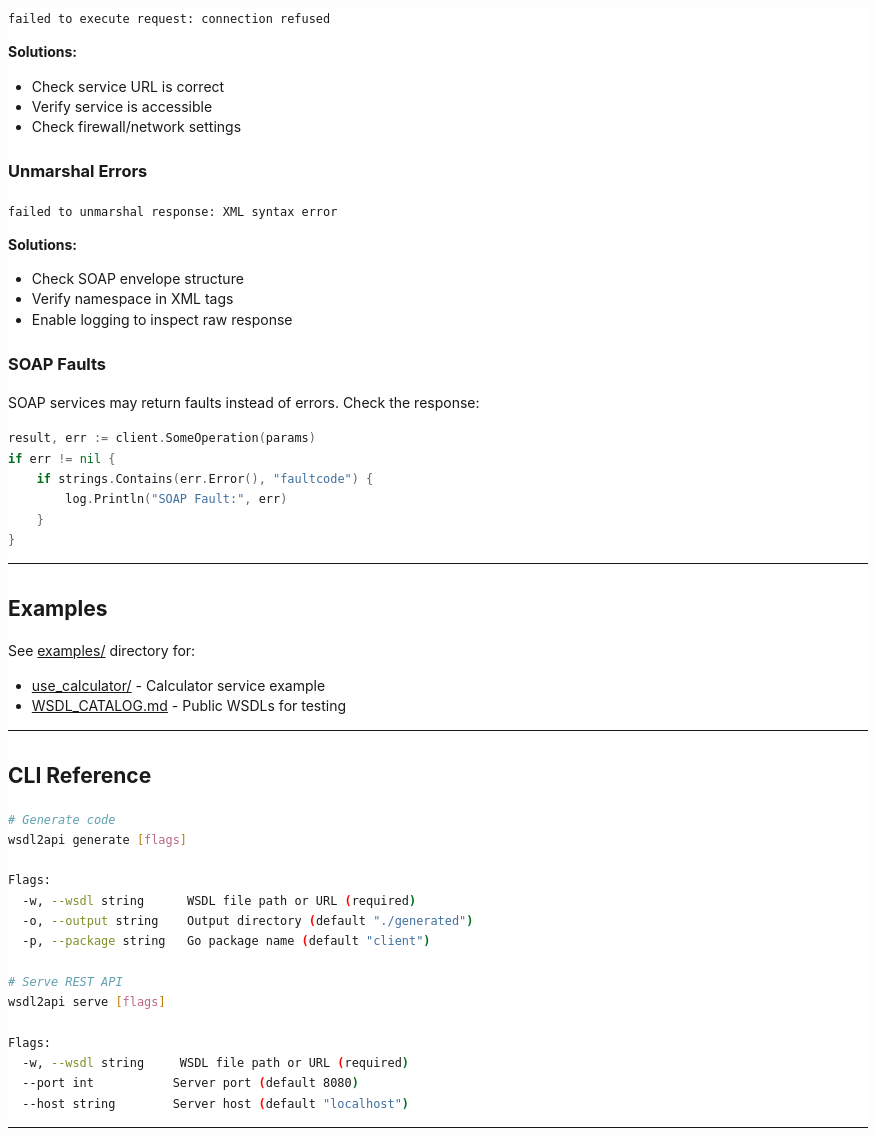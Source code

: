```
failed to execute request: connection refused
```

**Solutions:**
- Check service URL is correct
- Verify service is accessible
- Check firewall/network settings

### Unmarshal Errors

```
failed to unmarshal response: XML syntax error
```

**Solutions:**
- Check SOAP envelope structure
- Verify namespace in XML tags
- Enable logging to inspect raw response

### SOAP Faults

SOAP services may return faults instead of errors. Check the response:

```go
result, err := client.SomeOperation(params)
if err != nil {
    if strings.Contains(err.Error(), "faultcode") {
        log.Println("SOAP Fault:", err)
    }
}
```

---

## Examples

See [examples/](../examples/) directory for:
- [use_calculator/](../examples/use_calculator/) - Calculator service example
- [WSDL_CATALOG.md](../examples/WSDL_CATALOG.md) - Public WSDLs for testing

---

## CLI Reference

```bash
# Generate code
wsdl2api generate [flags]

Flags:
  -w, --wsdl string      WSDL file path or URL (required)
  -o, --output string    Output directory (default "./generated")
  -p, --package string   Go package name (default "client")

# Serve REST API
wsdl2api serve [flags]

Flags:
  -w, --wsdl string     WSDL file path or URL (required)
  --port int           Server port (default 8080)
  --host string        Server host (default "localhost")
```

---